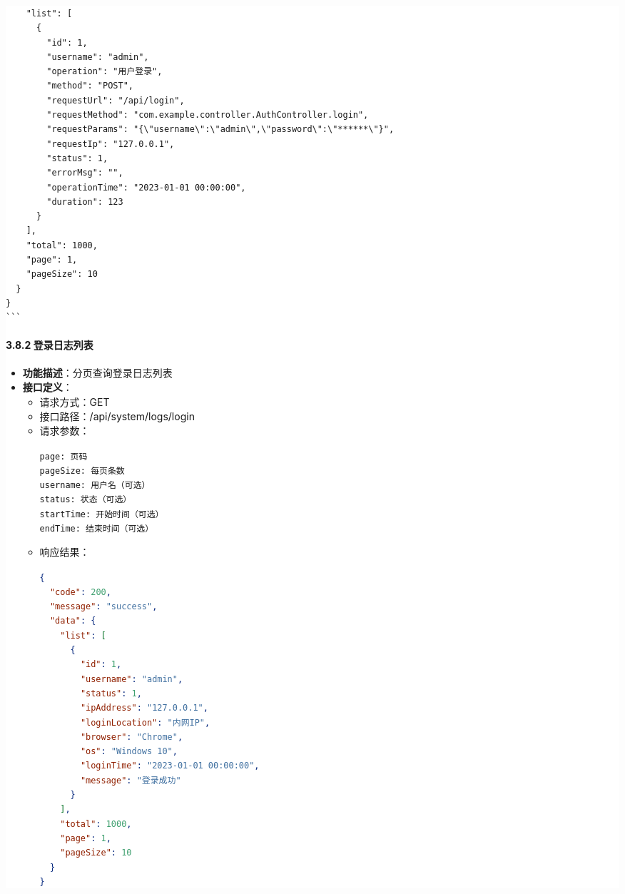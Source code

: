         "list": [
          {
            "id": 1,
            "username": "admin",
            "operation": "用户登录",
            "method": "POST",
            "requestUrl": "/api/login",
            "requestMethod": "com.example.controller.AuthController.login",
            "requestParams": "{\"username\":\"admin\",\"password\":\"******\"}",
            "requestIp": "127.0.0.1",
            "status": 1,
            "errorMsg": "",
            "operationTime": "2023-01-01 00:00:00",
            "duration": 123
          }
        ],
        "total": 1000,
        "page": 1,
        "pageSize": 10
      }
    }
    ```

#### 3.8.2 登录日志列表

- **功能描述**：分页查询登录日志列表
- **接口定义**：
  - 请求方式：GET
  - 接口路径：/api/system/logs/login
  - 请求参数：
    ```
    page: 页码
    pageSize: 每页条数
    username: 用户名（可选）
    status: 状态（可选）
    startTime: 开始时间（可选）
    endTime: 结束时间（可选）
    ```
  - 响应结果：
    ```json
    {
      "code": 200,
      "message": "success",
      "data": {
        "list": [
          {
            "id": 1,
            "username": "admin",
            "status": 1,
            "ipAddress": "127.0.0.1",
            "loginLocation": "内网IP",
            "browser": "Chrome",
            "os": "Windows 10",
            "loginTime": "2023-01-01 00:00:00",
            "message": "登录成功"
          }
        ],
        "total": 1000,
        "page": 1,
        "pageSize": 10
      }
    }
    ```
